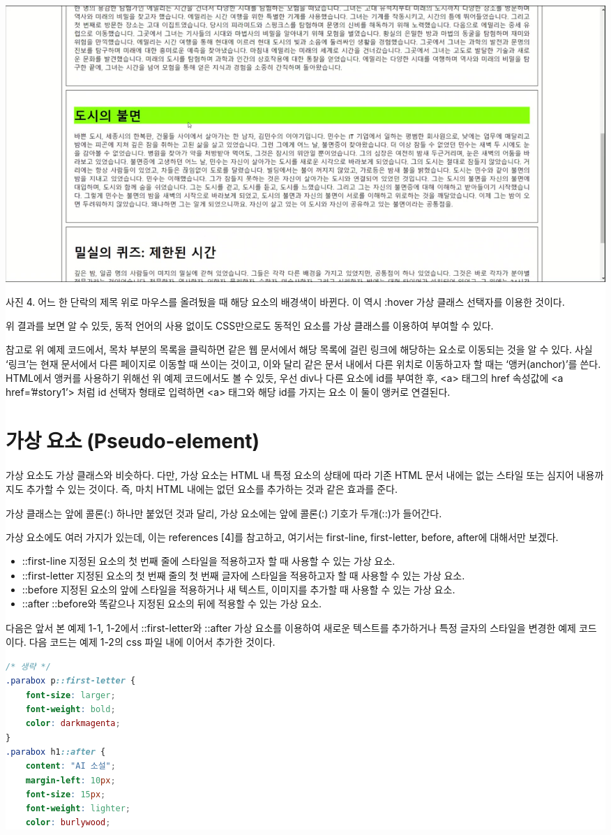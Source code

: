![사진 4. 어느 한 단락의 제목 위로 마우스를 올려뒀을 때 해당 요소의 배경색이 바뀐다. 이 역시 :hover 가상 클래스 선택자를 이용한 것이다.](/images/2024-01-10/css-pseudo-class-and-element/4.png)

사진 4. 어느 한 단락의 제목 위로 마우스를 올려뒀을 때 해당 요소의 배경색이 바뀐다. 이 역시 :hover 가상 클래스 선택자를 이용한 것이다.

위 결과를 보면 알 수 있듯, 동적 언어의 사용 없이도 CSS만으로도 동적인 요소를 가상 클래스를 이용하여 부여할 수 있다. 

참고로 위 예제 코드에서, 목차 부분의 목록을 클릭하면 같은 웹 문서에서 해당 목록에 걸린 링크에 해당하는 요소로 이동되는 것을 알 수 있다. 사실 ‘링크’는 현재 문서에서 다른 페이지로 이동할 때 쓰이는 것이고, 이와 달리 같은 문서 내에서 다른 위치로 이동하고자 할 때는 ‘앵커(anchor)’를 쓴다. HTML에서 앵커를 사용하기 위해선 위 예제 코드에서도 볼 수 있듯, 우선 div나 다른 요소에 id를 부여한 후, \<a> 태그의 href 속성값에 \<a href=’#story1’> 처럼 id 선택자 형태로 입력하면 \<a> 태그와 해당 id를 가지는 요소 이 둘이 앵커로 연결된다. 

# 가상 요소 (Pseudo-element)

가상 요소도 가상 클래스와 비슷하다. 다만, 가상 요소는 HTML 내 특정 요소의 상태에 따라 기존 HTML 문서 내에는 없는 스타일 또는 심지어 내용까지도 추가할 수 있는 것이다. 즉, 마치 HTML 내에는 없던 요소를 추가하는 것과 같은 효과를 준다. 

가상 클래스는 앞에 콜론(:) 하나만 붙었던 것과 달리, 가상 요소에는 앞에 콜론(:) 기호가 두개(::)가 들어간다.

가상 요소에도 여러 가지가 있는데, 이는 references [4]를 참고하고, 여기서는 first-line, first-letter, before, after에 대해서만 보겠다. 

- ::first-line
지정된 요소의 첫 번째 줄에 스타일을 적용하고자 할 때 사용할 수 있는 가상 요소.
- ::first-letter
지정된 요소의 첫 번째 줄의 첫 번째 글자에 스타일을 적용하고자 할 때 사용할 수 있는 가상 요소.
- ::before
지정된 요소의 앞에 스타일을 적용하거나 새 텍스트, 이미지를 추가할 때 사용할 수 있는 가상 요소.
- ::after
::before와 똑같으나 지정된 요소의 뒤에 적용할 수 있는 가상 요소.

다음은 앞서 본 예제 1-1, 1-2에서 ::first-letter와 ::after 가상 요소를 이용하여 새로운 텍스트를 추가하거나 특정 글자의 스타일을 변경한 예제 코드이다. 다음 코드는 예제 1-2의 css 파일 내에 이어서 추가한 것이다. 

```css
/* 생략 */
.parabox p::first-letter {
    font-size: larger;
    font-weight: bold;
    color: darkmagenta;
}
.parabox h1::after {
    content: "AI 소설";
    margin-left: 10px;
    font-size: 15px;
    font-weight: lighter;
    color: burlywood;
```